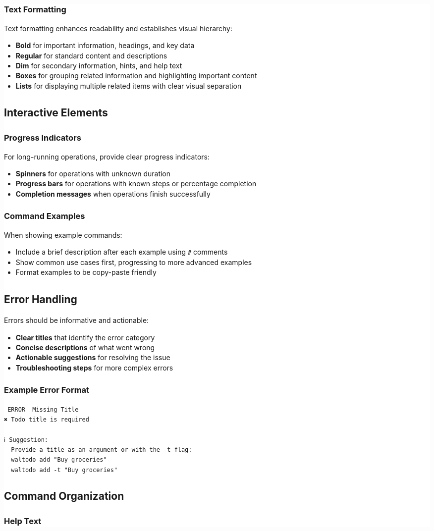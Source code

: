 ### Text Formatting

Text formatting enhances readability and establishes visual hierarchy:

- **Bold** for important information, headings, and key data
- **Regular** for standard content and descriptions
- **Dim** for secondary information, hints, and help text
- **Boxes** for grouping related information and highlighting important content
- **Lists** for displaying multiple related items with clear visual separation

## Interactive Elements

### Progress Indicators

For long-running operations, provide clear progress indicators:

- **Spinners** for operations with unknown duration
- **Progress bars** for operations with known steps or percentage completion
- **Completion messages** when operations finish successfully

### Command Examples

When showing example commands:

- Include a brief description after each example using `#` comments
- Show common use cases first, progressing to more advanced examples
- Format examples to be copy-paste friendly

## Error Handling

Errors should be informative and actionable:

- **Clear titles** that identify the error category
- **Concise descriptions** of what went wrong
- **Actionable suggestions** for resolving the issue
- **Troubleshooting steps** for more complex errors

### Example Error Format

```
 ERROR  Missing Title
✖ Todo title is required

ℹ Suggestion:
  Provide a title as an argument or with the -t flag:
  waltodo add "Buy groceries"
  waltodo add -t "Buy groceries"
```

## Command Organization

### Help Text

